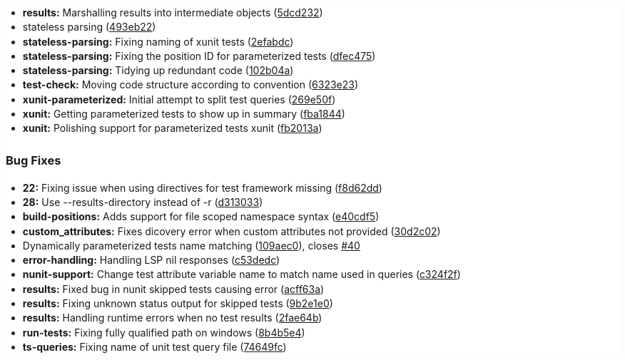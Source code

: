 * **results:** Marshalling results into intermediate objects ([5dcd232](https://github.com/Issafalcon/neotest-dotnet/commit/5dcd23280be97999e3c04c3fe829c4fd03166918))
* stateless parsing ([493eb22](https://github.com/Issafalcon/neotest-dotnet/commit/493eb22bd1bb7e7651d09a89462b74c6b1c2f33a))
* **stateless-parsing:** Fixing naming of xunit tests ([2efabdc](https://github.com/Issafalcon/neotest-dotnet/commit/2efabdc433e856a61310fe63d7ee7255ae684594))
* **stateless-parsing:** Fixing the position ID for parameterized tests ([dfec475](https://github.com/Issafalcon/neotest-dotnet/commit/dfec475e241f54f65693188cdb0f126b849f9af5))
* **stateless-parsing:** Tidying up redundant code ([102b04a](https://github.com/Issafalcon/neotest-dotnet/commit/102b04a743e132397d75a60f34cbe18cbff503ab))
* **test-check:** Moving code structure according to convention ([6323e23](https://github.com/Issafalcon/neotest-dotnet/commit/6323e23fad9e5476d6304fc8fdd76250ef79a72a))
* **xunit-parameterized:** Initial attempt to split test queries ([269e50f](https://github.com/Issafalcon/neotest-dotnet/commit/269e50fd5170e0a21c03494976e877d810b7f19c))
* **xunit:** Getting parameterized tests to show up in summary ([fba1844](https://github.com/Issafalcon/neotest-dotnet/commit/fba1844501ff5cc49ecdb1642cc36e09c159fed8))
* **xunit:** Polishing support for parameterized tests xunit ([fb2013a](https://github.com/Issafalcon/neotest-dotnet/commit/fb2013aa32ba7abcc0405176c73775984b56a819))


### Bug Fixes

* **22:** Fixing issue when using directives for test framework missing ([f8d62dd](https://github.com/Issafalcon/neotest-dotnet/commit/f8d62dd61505fdfd3a3f413830f50cdbcad2ca9e))
* **28:** Use --results-directory instead of -r ([d313033](https://github.com/Issafalcon/neotest-dotnet/commit/d313033285f8ec0316d69874ba8921c7fef92131))
* **build-positions:** Adds support for file scoped namespace syntax ([e40cdf5](https://github.com/Issafalcon/neotest-dotnet/commit/e40cdf5547c523c0acc67f4192c8183b0126d71c))
* **custom_attributes:** Fixes dicovery error when custom attributes not provided ([30d2c02](https://github.com/Issafalcon/neotest-dotnet/commit/30d2c02df17ecc965879c7e0ad338ef4f4f0a087))
* Dynamically parameterized tests name matching ([109aec0](https://github.com/Issafalcon/neotest-dotnet/commit/109aec0e729999d12a3a1c70e4537b298cfc2aa6)), closes [#40](https://github.com/Issafalcon/neotest-dotnet/issues/40)
* **error-handling:** Handling LSP nil responses ([c53dedc](https://github.com/Issafalcon/neotest-dotnet/commit/c53dedc61c536a8144bfcdd71195322922b00ad7))
* **nunit-support:** Change test attribute variable name to match name used in queries ([c324f2f](https://github.com/Issafalcon/neotest-dotnet/commit/c324f2f0741821e31207e71efa0d5b634fccd890))
* **results:** Fixed bug in nunit skipped tests causing error ([acff63a](https://github.com/Issafalcon/neotest-dotnet/commit/acff63abb905959d6687b4f415752c18e13ba40e))
* **results:** Fixing unknown status output for skipped tests ([9b2e1e0](https://github.com/Issafalcon/neotest-dotnet/commit/9b2e1e087309405a7390a6820f0973093bc64d63))
* **results:** Handling runtime errors when no test results ([2fae64b](https://github.com/Issafalcon/neotest-dotnet/commit/2fae64b134a403ae75d3868d6e999b803eac9b48))
* **run-tests:** Fixing fully qualified path on windows ([8b4b5e4](https://github.com/Issafalcon/neotest-dotnet/commit/8b4b5e452b1702ab94d5abca7023d13231694781))
* **ts-queries:** Fixing name of unit test query file ([74649fc](https://github.com/Issafalcon/neotest-dotnet/commit/74649fca140ce79da23ee32112cac62a1ebc0e69))
